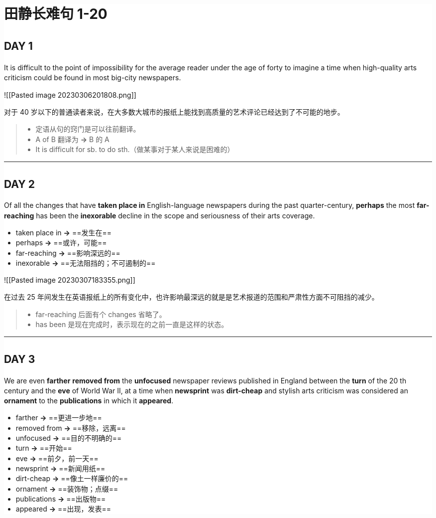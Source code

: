 # 田静长难句 1-20

## DAY 1

It is difficult to the point of impossibility for the average reader under the age of forty to imagine a time when high-quality arts criticism could be found in most big-city newspapers.

![[Pasted image 20230306201808.png]]

对于 40 岁以下的普通读者来说，在大多数大城市的报纸上能找到高质量的艺术评论已经达到了不可能的地步。

> - 定语从句的窍门是可以往前翻译。
> - A of B 翻译为 **→** B 的 A
> - It is difficult for sb. to do sth.（做某事对于某人来说是困难的）

---

## DAY 2

Of all the changes that have **taken place in** English-language newspapers during the past quarter-century, **perhaps** the most **far-reaching** has been the **inexorable** decline in the scope and seriousness of their arts coverage.

- taken place in **→** ==发生在==
- perhaps **→** ==或许，可能==
- far-reaching **→** ==影响深远的==
- inexorable **→** ==无法阻挡的；不可遏制的==

![[Pasted image 20230307183355.png]]

在过去 25 年间发生在英语报纸上的所有变化中，也许影响最深远的就是是艺术报道的范围和严肃性方面不可阻挡的减少。

> - far-reaching 后面有个 changes 省略了。
> - has been 是现在完成时，表示现在的之前一直是这样的状态。

---

## DAY 3

We are even **farther** **removed from** the **unfocused** newspaper reviews published in England between the **turn** of the 20 th century and the **eve** of World War II, at a time when **newsprint** was **dirt-cheap** and stylish arts criticism was considered an **ornament** to the **publications** in which it **appeared**.

- farther **→** ==更进一步地==
- removed from **→** ==移除，远离==
- unfocused **→** ==目的不明确的==
- turn **→** ==开始==
- eve **→** ==前夕，前一天==
- newsprint **→** ==新闻用纸==
- dirt-cheap **→** ==像土一样廉价的==
- ornament **→** ==装饰物；点缀==
- publications **→** ==出版物==
- appeared **→** ==出现，发表==
